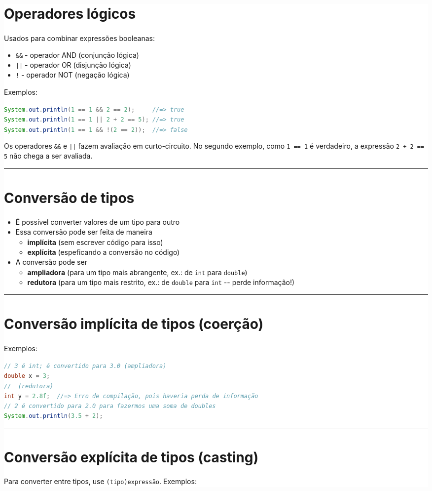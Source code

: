 
# Operadores lógicos

Usados para combinar expressões booleanas:

- `&&` - operador AND (conjunção lógica)
- `||` - operador OR (disjunção lógica)
- `!` - operador NOT (negação lógica)

Exemplos:

```java
System.out.println(1 == 1 && 2 == 2);     //=> true
System.out.println(1 == 1 || 2 + 2 == 5); //=> true
System.out.println(1 == 1 && !(2 == 2));  //=> false
```

Os operadores `&&` e `||` fazem avaliação em curto-circuito. No segundo exemplo, como `1 == 1` é verdadeiro, a expressão `2 + 2 == 5` não chega a ser avaliada.

---

# Conversão de tipos

- É possível converter valores de um tipo para outro
- Essa conversão pode ser feita de maneira 
  - **implícita** (sem escrever código para isso)
  - **explícita** (espeficando a conversão no código)
- A conversão pode ser
  - **ampliadora** (para um tipo mais abrangente, ex.: de `int` para `double`)
  - **redutora** (para um tipo mais restrito, ex.: de `double` para `int` -- perde informação!)

---

# Conversão implícita de tipos (coerção)

Exemplos:

```java
// 3 é int; é convertido para 3.0 (ampliadora)
double x = 3;
//  (redutora)
int y = 2.8f;  //=> Erro de compilação, pois haveria perda de informação
// 2 é convertido para 2.0 para fazermos uma soma de doubles
System.out.println(3.5 + 2);
```

---

# Conversão explícita de tipos (casting)

Para converter entre tipos, use `(tipo)expressão`. Exemplos:

